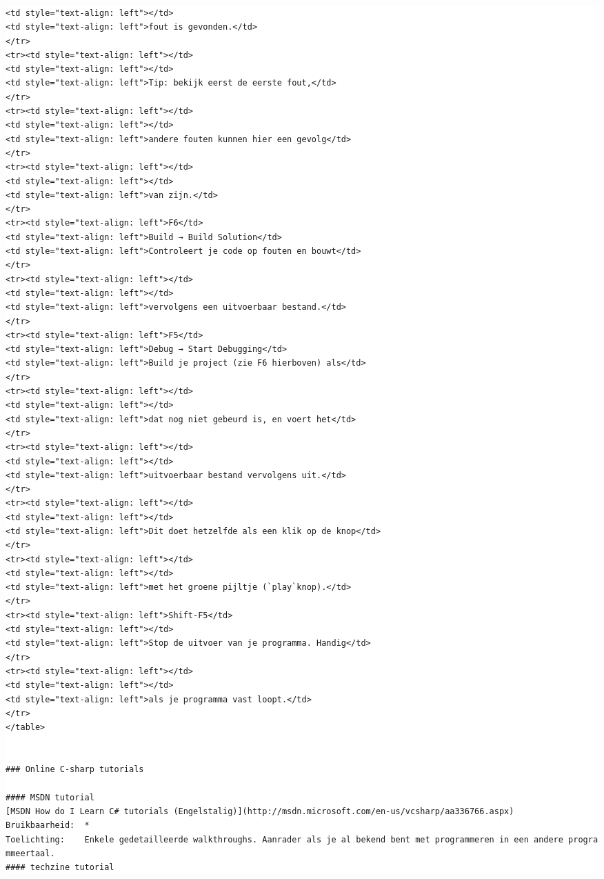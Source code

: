 ```
<td style="text-align: left"></td>
<td style="text-align: left">fout is gevonden.</td>
</tr>
<tr><td style="text-align: left"></td>
<td style="text-align: left"></td>
<td style="text-align: left">Tip: bekijk eerst de eerste fout,</td>
</tr>
<tr><td style="text-align: left"></td>
<td style="text-align: left"></td>
<td style="text-align: left">andere fouten kunnen hier een gevolg</td>
</tr>
<tr><td style="text-align: left"></td>
<td style="text-align: left"></td>
<td style="text-align: left">van zijn.</td>
</tr>
<tr><td style="text-align: left">F6</td>
<td style="text-align: left">Build → Build Solution</td>
<td style="text-align: left">Controleert je code op fouten en bouwt</td>
</tr>
<tr><td style="text-align: left"></td>
<td style="text-align: left"></td>
<td style="text-align: left">vervolgens een uitvoerbaar bestand.</td>
</tr>
<tr><td style="text-align: left">F5</td>
<td style="text-align: left">Debug → Start Debugging</td>
<td style="text-align: left">Build je project (zie F6 hierboven) als</td>
</tr>
<tr><td style="text-align: left"></td>
<td style="text-align: left"></td>
<td style="text-align: left">dat nog niet gebeurd is, en voert het</td>
</tr>
<tr><td style="text-align: left"></td>
<td style="text-align: left"></td>
<td style="text-align: left">uitvoerbaar bestand vervolgens uit.</td>
</tr>
<tr><td style="text-align: left"></td>
<td style="text-align: left"></td>
<td style="text-align: left">Dit doet hetzelfde als een klik op de knop</td>
</tr>
<tr><td style="text-align: left"></td>
<td style="text-align: left"></td>
<td style="text-align: left">met het groene pijltje (`play`knop).</td>
</tr>
<tr><td style="text-align: left">Shift-F5</td>
<td style="text-align: left"></td>
<td style="text-align: left">Stop de uitvoer van je programma. Handig</td>
</tr>
<tr><td style="text-align: left"></td>
<td style="text-align: left"></td>
<td style="text-align: left">als je programma vast loopt.</td>
</tr>
</table>


### Online C-sharp tutorials

#### MSDN tutorial
[MSDN How do I Learn C# tutorials (Engelstalig)](http://msdn.microsoft.com/en-us/vcsharp/aa336766.aspx)
Bruikbaarheid:	*
Toelichting: 	Enkele gedetailleerde walkthroughs. Aanrader als je al bekend bent met programmeren in een andere programmeertaal.
#### techzine tutorial
```